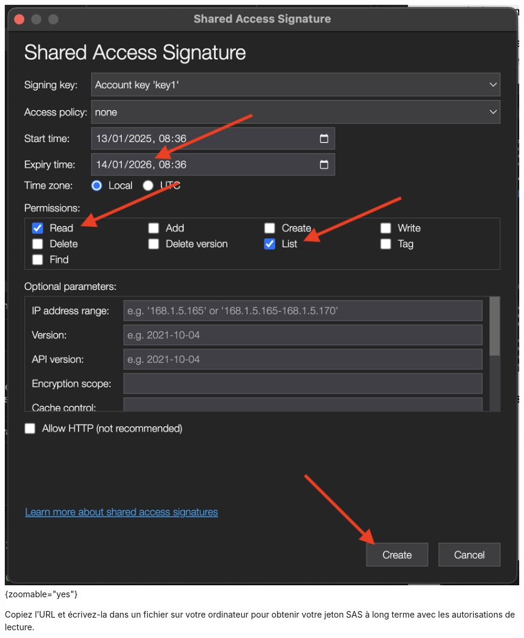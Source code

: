 ![&#x200B; Stockage Azure &#x200B;](./images/az100.png){zoomable="yes"}

Copiez l’URL et écrivez-la dans un fichier sur votre ordinateur pour obtenir votre jeton SAS à long terme avec les autorisations de lecture.
